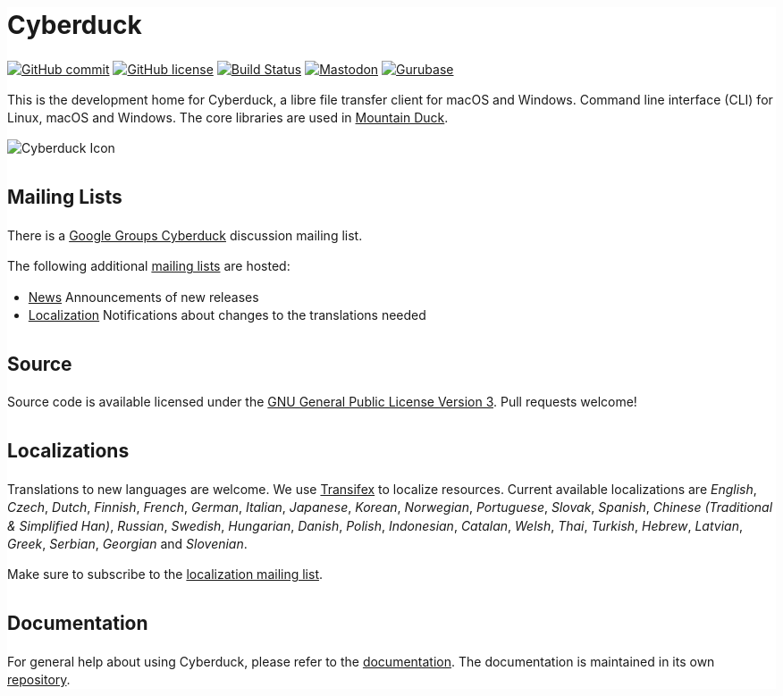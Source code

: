 # Cyberduck

[![GitHub commit](https://img.shields.io/github/last-commit/iterate-ch/cyberduck)](https://github.com/iterate-ch/cyberduck/commits/master)
[![GitHub license](https://img.shields.io/badge/license-GPL-blue.svg)](https://raw.githubusercontent.com/iterate-ch/cyberduck/master/LICENSE)
[![Build Status](https://github.com/iterate-ch/cyberduck/actions/workflows/build.yml/badge.svg?branch=master)](https://github.com/iterate-ch/cyberduck/actions)
[![Mastodon](https://img.shields.io/mastodon/follow/109698908353278292?domain=https%3A%2F%2Ffosstodon.org%2F&style=flat)](https://fosstodon.org/@cyberduck)
[![Gurubase](https://img.shields.io/badge/Gurubase-Ask%20Cyberduck%20Guru-006BFF)](https://gurubase.io/g/cyberduck)

This is the development home for Cyberduck, a libre file transfer client for macOS and Windows. Command line interface (CLI) for Linux, macOS and Windows. The core libraries are used in [Mountain Duck](https://mountainduck.io/).

<img src="https://cdn.cyberduck.io/img/cyberduck-icon-rect-512.png" alt="Cyberduck Icon" width="400px"/>

## Mailing Lists

There is a [Google Groups Cyberduck](http://groups.google.com/group/cyberduck/) discussion mailing list.

The following additional [mailing lists](http://lists.cyberduck.io/) are hosted:

* [News](http://lists.cyberduck.io/mailman/listinfo/cyberduck-news) Announcements of new releases
* [Localization](http://lists.cyberduck.io/mailman/listinfo/cyberduck-localization) Notifications about changes to the translations needed

## Source

Source code is available licensed under the [GNU General Public License Version 3](https://www.gnu.org/licenses/gpl-3.0.en.html). Pull requests welcome!

## Localizations

Translations to new languages are welcome. We use [Transifex](https://www.transifex.com/cyberduck/cyberduck/dashboard/) to localize resources. Current available localizations are _English_, _Czech_, _Dutch_, _Finnish_, _French_, _German_, _Italian_, _Japanese_, _Korean_, _Norwegian_, _Portuguese_, _Slovak_, _Spanish_, _Chinese (Traditional & Simplified Han)_, _Russian_, _Swedish_, _Hungarian_, _Danish_, _Polish_, _Indonesian_, _Catalan_, _Welsh_, _Thai_, _Turkish_, _Hebrew_, _Latvian_, _Greek_, _Serbian_, _Georgian_ and _Slovenian_.

Make sure to subscribe to the [localization mailing list](http://lists.cyberduck.ch/mailman/listinfo/cyberduck-localization).

## Documentation

For general help about using Cyberduck, please refer to the [documentation](https://docs.cyberduck.io). The documentation is maintained in its own [repository](https://github.com/iterate-ch/docs).
